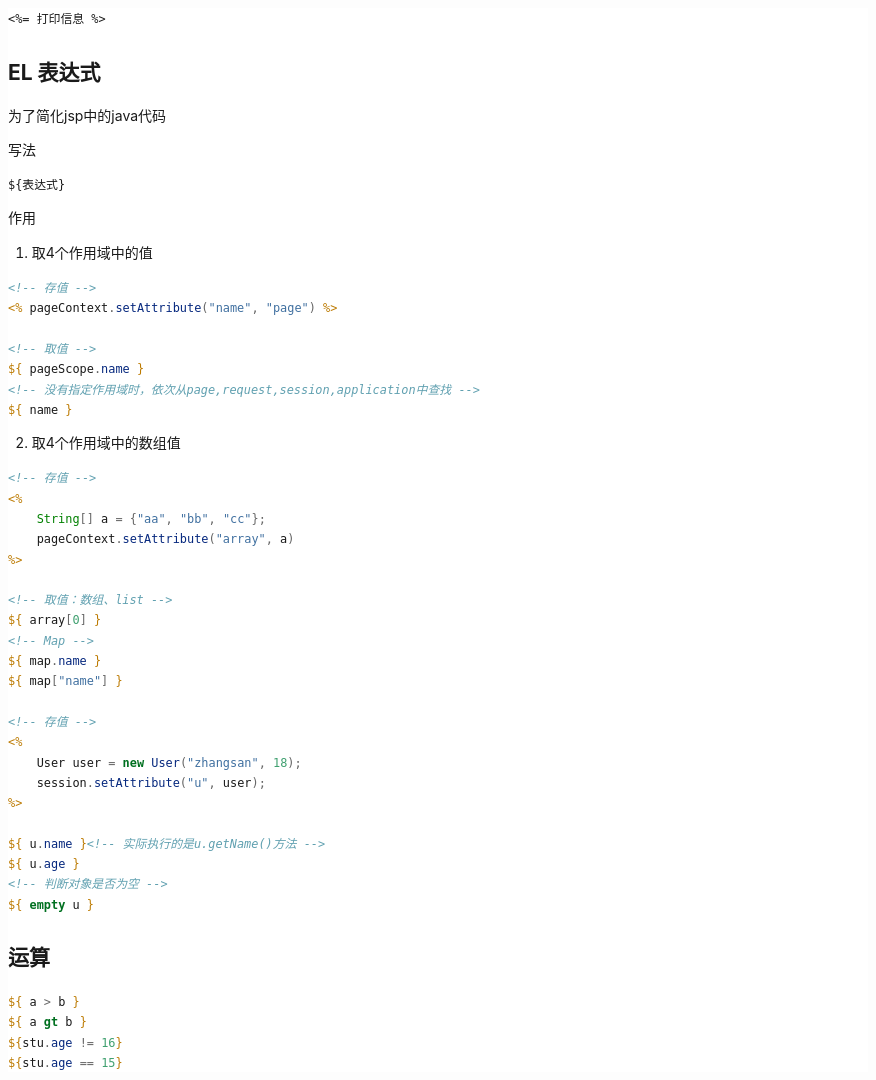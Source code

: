 `<%= 打印信息 %>`

## EL 表达式

为了简化jsp中的java代码

写法

`${表达式}`

作用

1. 取4个作用域中的值

```jsp
<!-- 存值 -->
<% pageContext.setAttribute("name", "page") %>

<!-- 取值 -->
${ pageScope.name }
<!-- 没有指定作用域时，依次从page,request,session,application中查找 -->
${ name }
```

2. 取4个作用域中的数组值

```jsp
<!-- 存值 -->
<%
	String[] a = {"aa", "bb", "cc"};
	pageContext.setAttribute("array", a) 
%>

<!-- 取值：数组、list -->
${ array[0] }
<!-- Map -->
${ map.name }
${ map["name"] }

<!-- 存值 -->
<%
	User user = new User("zhangsan", 18);
	session.setAttribute("u", user);
%>

${ u.name }<!-- 实际执行的是u.getName()方法 -->
${ u.age }
<!-- 判断对象是否为空 -->
${ empty u }
```

## 运算

```jsp
${ a > b }
${ a gt b }
${stu.age != 16}
${stu.age == 15}
```
